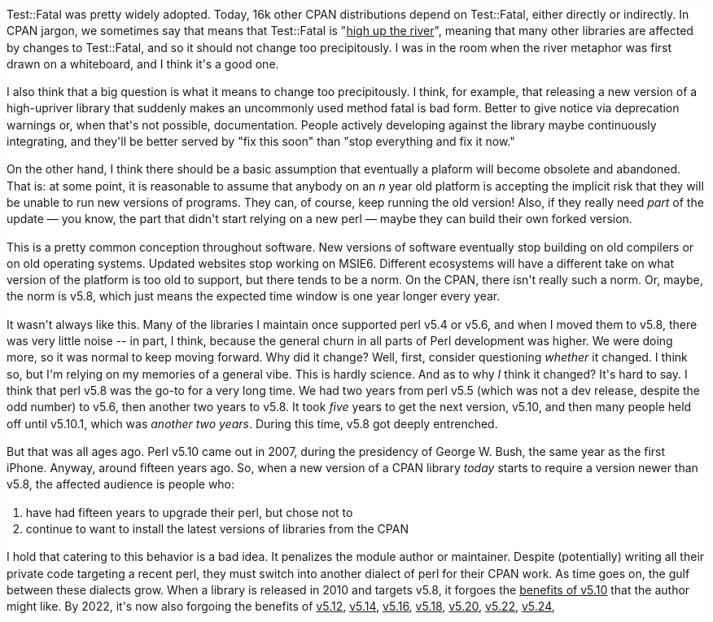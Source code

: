Test::Fatal was pretty widely adopted.  Today, 16k other CPAN distributions
depend on Test::Fatal, either directly or indirectly.  In CPAN jargon, we
sometimes say that means that Test::Fatal is "[high up the
river](https://neilb.org/2015/04/20/river-of-cpan.html)", meaning that many
other libraries are affected by changes to Test::Fatal, and so it should not
change too precipitously.  I was in the room when the river metaphor was first
drawn on a whiteboard, and I think it's a good one.

I also think that a big question is what it means to change too precipitously.
I think, for example, that releasing a new version of a high-upriver library
that suddenly makes an uncommonly used method fatal is bad form.  Better to
give notice via deprecation warnings or, when that's not possible,
documentation.  People actively developing against the library maybe
continuously integrating, and they'll be better served by "fix this soon" than
"stop everything and fix it now."

On the other hand, I think there should be a basic assumption that eventually a
plaform will become obsolete and abandoned.  That is:  at some point, it is
reasonable to assume that anybody on an *n* year old platform is accepting the
implicit risk that they will be unable to run new versions of programs.  They
can, of course, keep running the old version!  Also, if they really need *part*
of the update — you know, the part that didn't start relying on a new perl —
maybe they can build their own forked version.

This is a pretty common conception throughout software.  New versions of
software eventually stop building on old compilers or on old operating systems.
Updated websites stop working on MSIE6.  Different ecosystems will have a
different take on what version of the platform is too old to support, but there
tends to be a norm.  On the CPAN, there isn't really such a norm.  Or, maybe,
the norm is v5.8, which just means the expected time window is one year longer
every year.

It wasn't always like this.  Many of the libraries I maintain once supported
perl v5.4 or v5.6, and when I moved them to v5.8, there was very little noise
-- in part, I think, because the general churn in all parts of Perl development
was higher.  We were doing more, so it was normal to keep moving forward.  Why
did it change?  Well, first, consider questioning *whether* it changed.  I
think so, but I'm relying on my memories of a general vibe.  This is hardly
science.  And as to why *I* think it changed?  It's hard to say.  I think that
perl v5.8 was the go-to for a very long time.  We had two years from perl v5.5
(which was not a dev release, despite the odd number) to v5.6, then another two
years to v5.8.  It took *five* years to get the next version, v5.10, and then
many people held off until v5.10.1, which was *another two years*.  During this
time, v5.8 got deeply entrenched.

But that was all ages ago.  Perl v5.10 came out in 2007, during the presidency
of George W. Bush, the same year as the first iPhone.  Anyway, around fifteen
years ago.  So, when a new version of a CPAN library *today* starts to require
a version newer than v5.8, the affected audience is people who:

1. have had fifteen years to upgrade their perl, but chose not to
2. continue to want to install the latest versions of libraries from the CPAN

I hold that catering to this behavior is a bad idea.  It penalizes the module
author or maintainer.  Despite (potentially) writing all their private code
targeting a recent perl, they must switch into another dialect of perl for
their CPAN work.  As time goes on, the gulf between these dialects grow.  When
a library is released in 2010 and targets v5.8, it forgoes the [benefits of
v5.10](https://perldoc.perl.org/perl5100delta) that the author might like.  By
2022, it's now also forgoing the benefits of
[v5.12](https://perldoc.perl.org/perl5120delta),
[v5.14](https://perldoc.perl.org/perl5140delta),
[v5.16](https://perldoc.perl.org/perl5160delta),
[v5.18](https://perldoc.perl.org/perl5180delta),
[v5.20](https://perldoc.perl.org/perl5200delta),
[v5.22](https://perldoc.perl.org/perl5220delta),
[v5.24](https://perldoc.perl.org/perl5240delta),